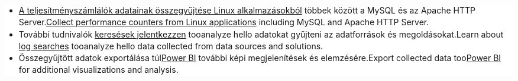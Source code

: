 * <span data-ttu-id="c9ec8-371">[A teljesítményszámlálók adatainak összegyűjtése Linux alkalmazásokból](log-analytics-data-sources-linux-applications.md) többek között a MySQL és az Apache HTTP Server.</span><span class="sxs-lookup"><span data-stu-id="c9ec8-371">[Collect performance counters from Linux applications](log-analytics-data-sources-linux-applications.md) including MySQL and Apache HTTP Server.</span></span>
* <span data-ttu-id="c9ec8-372">További tudnivalók [keresések jelentkezzen](log-analytics-log-searches.md) tooanalyze hello adatokat gyűjteni az adatforrások és megoldásokat.</span><span class="sxs-lookup"><span data-stu-id="c9ec8-372">Learn about [log searches](log-analytics-log-searches.md) tooanalyze hello data collected from data sources and solutions.</span></span>  
* <span data-ttu-id="c9ec8-373">Összegyűjtött adatok exportálása túl[Power BI](log-analytics-powerbi.md) további képi megjelenítések és elemzésére.</span><span class="sxs-lookup"><span data-stu-id="c9ec8-373">Export collected data too[Power BI](log-analytics-powerbi.md) for additional visualizations and analysis.</span></span>
